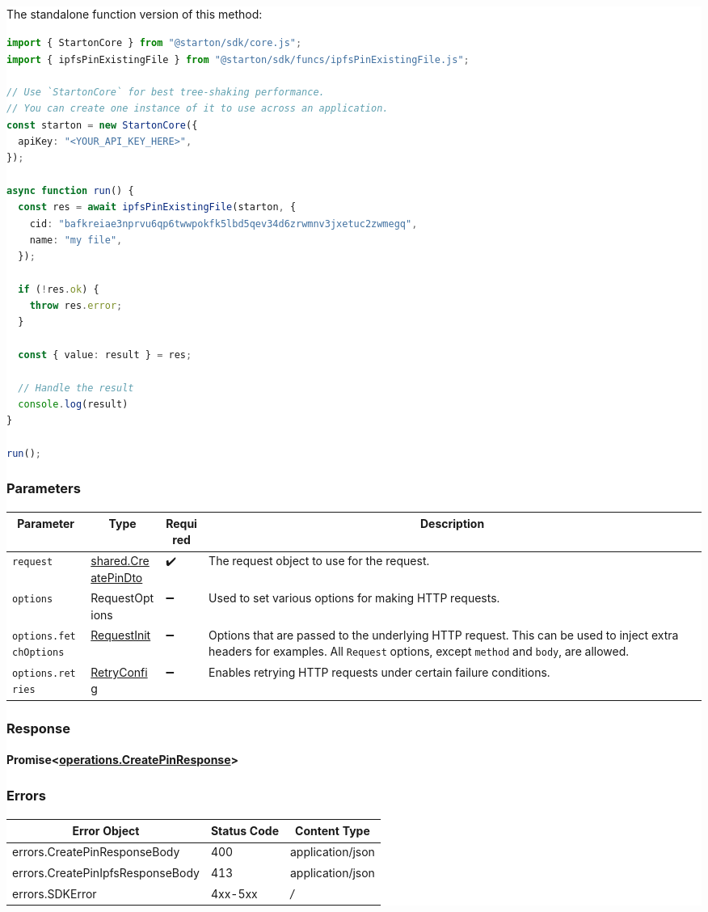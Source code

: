 The standalone function version of this method:

```typescript
import { StartonCore } from "@starton/sdk/core.js";
import { ipfsPinExistingFile } from "@starton/sdk/funcs/ipfsPinExistingFile.js";

// Use `StartonCore` for best tree-shaking performance.
// You can create one instance of it to use across an application.
const starton = new StartonCore({
  apiKey: "<YOUR_API_KEY_HERE>",
});

async function run() {
  const res = await ipfsPinExistingFile(starton, {
    cid: "bafkreiae3nprvu6qp6twwpokfk5lbd5qev34d6zrwmnv3jxetuc2zwmegq",
    name: "my file",
  });

  if (!res.ok) {
    throw res.error;
  }

  const { value: result } = res;

  // Handle the result
  console.log(result)
}

run();
```

### Parameters

| Parameter                                                                                                                                                                      | Type                                                                                                                                                                           | Required                                                                                                                                                                       | Description                                                                                                                                                                    |
| ------------------------------------------------------------------------------------------------------------------------------------------------------------------------------ | ------------------------------------------------------------------------------------------------------------------------------------------------------------------------------ | ------------------------------------------------------------------------------------------------------------------------------------------------------------------------------ | ------------------------------------------------------------------------------------------------------------------------------------------------------------------------------ |
| `request`                                                                                                                                                                      | [shared.CreatePinDto](../../sdk/models/shared/createpindto.md)                                                                                                                 | :heavy_check_mark:                                                                                                                                                             | The request object to use for the request.                                                                                                                                     |
| `options`                                                                                                                                                                      | RequestOptions                                                                                                                                                                 | :heavy_minus_sign:                                                                                                                                                             | Used to set various options for making HTTP requests.                                                                                                                          |
| `options.fetchOptions`                                                                                                                                                         | [RequestInit](https://developer.mozilla.org/en-US/docs/Web/API/Request/Request#options)                                                                                        | :heavy_minus_sign:                                                                                                                                                             | Options that are passed to the underlying HTTP request. This can be used to inject extra headers for examples. All `Request` options, except `method` and `body`, are allowed. |
| `options.retries`                                                                                                                                                              | [RetryConfig](../../lib/utils/retryconfig.md)                                                                                                                                  | :heavy_minus_sign:                                                                                                                                                             | Enables retrying HTTP requests under certain failure conditions.                                                                                                               |


### Response

**Promise\<[operations.CreatePinResponse](../../sdk/models/operations/createpinresponse.md)\>**
### Errors

| Error Object                     | Status Code                      | Content Type                     |
| -------------------------------- | -------------------------------- | -------------------------------- |
| errors.CreatePinResponseBody     | 400                              | application/json                 |
| errors.CreatePinIpfsResponseBody | 413                              | application/json                 |
| errors.SDKError                  | 4xx-5xx                          | */*                              |
